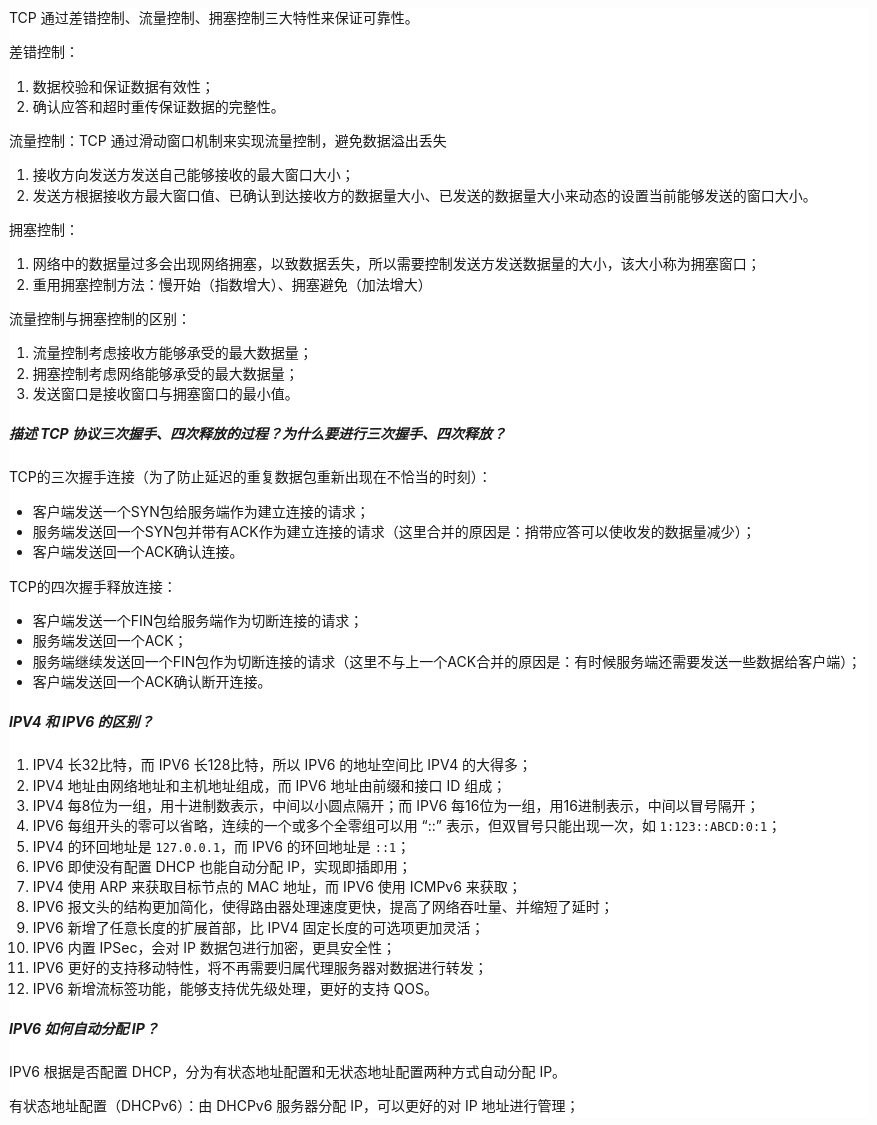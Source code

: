 TCP 通过差错控制、流量控制、拥塞控制三大特性来保证可靠性。

差错控制：

1.  数据校验和保证数据有效性；
2.  确认应答和超时重传保证数据的完整性。

流量控制：TCP 通过滑动窗口机制来实现流量控制，避免数据溢出丢失

1.  接收方向发送方发送自己能够接收的最大窗口大小；
2.  发送方根据接收方最大窗口值、已确认到达接收方的数据量大小、已发送的数据量大小来动态的设置当前能够发送的窗口大小。

拥塞控制：

1.  网络中的数据量过多会出现网络拥塞，以致数据丢失，所以需要控制发送方发送数据量的大小，该大小称为拥塞窗口；
2.  重用拥塞控制方法：慢开始（指数增大）、拥塞避免（加法增大）

流量控制与拥塞控制的区别：

1.  流量控制考虑接收方能够承受的最大数据量；
2.  拥塞控制考虑网络能够承受的最大数据量；
3.  发送窗口是接收窗口与拥塞窗口的最小值。

##### 描述 TCP 协议三次握手、四次释放的过程？为什么要进行三次握手、四次释放？

TCP的三次握手连接（为了防止延迟的重复数据包重新出现在不恰当的时刻）：

* 客户端发送一个SYN包给服务端作为建立连接的请求；
* 服务端发送回一个SYN包并带有ACK作为建立连接的请求（这里合并的原因是：捎带应答可以使收发的数据量减少）；
* 客户端发送回一个ACK确认连接。

TCP的四次握手释放连接：

* 客户端发送一个FIN包给服务端作为切断连接的请求；
* 服务端发送回一个ACK；
* 服务端继续发送回一个FIN包作为切断连接的请求（这里不与上一个ACK合并的原因是：有时候服务端还需要发送一些数据给客户端）；
* 客户端发送回一个ACK确认断开连接。

##### IPV4 和 IPV6 的区别？

1.  IPV4 长32比特，而 IPV6 长128比特，所以 IPV6 的地址空间比 IPV4 的大得多；
2.  IPV4 地址由网络地址和主机地址组成，而 IPV6 地址由前缀和接口 ID 组成；
3.  IPV4 每8位为一组，用十进制数表示，中间以小圆点隔开；而 IPV6 每16位为一组，用16进制表示，中间以冒号隔开；
4.  IPV6 每组开头的零可以省略，连续的一个或多个全零组可以用 “::” 表示，但双冒号只能出现一次，如 `1:123::ABCD:0:1`；
5.  IPV4 的环回地址是 `127.0.0.1`，而 IPV6 的环回地址是 `::1`；
6.  IPV6 即使没有配置 DHCP 也能自动分配 IP，实现即插即用；
6.  IPV4 使用 ARP 来获取目标节点的 MAC 地址，而 IPV6 使用 ICMPv6 来获取；
7.  IPV6 报文头的结构更加简化，使得路由器处理速度更快，提高了网络吞吐量、并缩短了延时；
8.  IPV6 新增了任意长度的扩展首部，比 IPV4 固定长度的可选项更加灵活；
8.  IPV6 内置 IPSec，会对 IP 数据包进行加密，更具安全性；
8.  IPV6 更好的支持移动特性，将不再需要归属代理服务器对数据进行转发；
8.  IPV6 新增流标签功能，能够支持优先级处理，更好的支持 QOS。

##### IPV6 如何自动分配 IP？

IPV6 根据是否配置 DHCP，分为有状态地址配置和无状态地址配置两种方式自动分配 IP。

有状态地址配置（DHCPv6）：由 DHCPv6 服务器分配 IP，可以更好的对 IP 地址进行管理；
